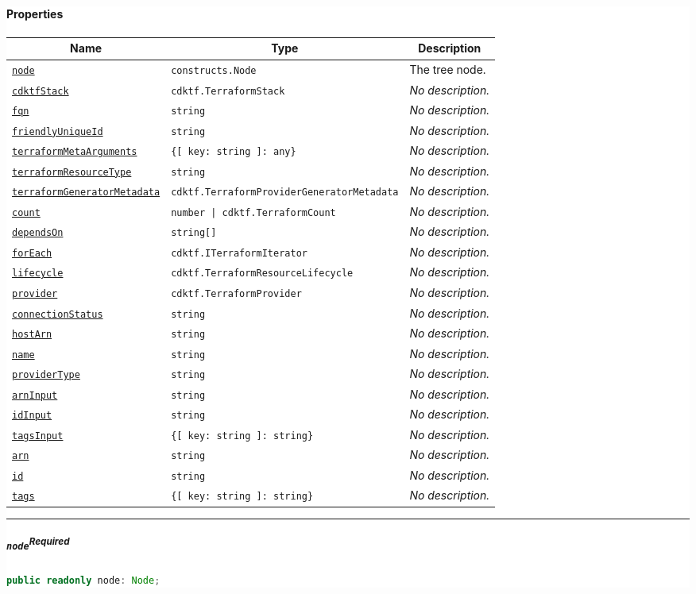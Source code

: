 
#### Properties <a name="Properties" id="Properties"></a>

| **Name** | **Type** | **Description** |
| --- | --- | --- |
| <code><a href="#@cdktf/aws-cdk.dataAwsCodestarconnectionsConnection.DataAwsCodestarconnectionsConnection.property.node">node</a></code> | <code>constructs.Node</code> | The tree node. |
| <code><a href="#@cdktf/aws-cdk.dataAwsCodestarconnectionsConnection.DataAwsCodestarconnectionsConnection.property.cdktfStack">cdktfStack</a></code> | <code>cdktf.TerraformStack</code> | *No description.* |
| <code><a href="#@cdktf/aws-cdk.dataAwsCodestarconnectionsConnection.DataAwsCodestarconnectionsConnection.property.fqn">fqn</a></code> | <code>string</code> | *No description.* |
| <code><a href="#@cdktf/aws-cdk.dataAwsCodestarconnectionsConnection.DataAwsCodestarconnectionsConnection.property.friendlyUniqueId">friendlyUniqueId</a></code> | <code>string</code> | *No description.* |
| <code><a href="#@cdktf/aws-cdk.dataAwsCodestarconnectionsConnection.DataAwsCodestarconnectionsConnection.property.terraformMetaArguments">terraformMetaArguments</a></code> | <code>{[ key: string ]: any}</code> | *No description.* |
| <code><a href="#@cdktf/aws-cdk.dataAwsCodestarconnectionsConnection.DataAwsCodestarconnectionsConnection.property.terraformResourceType">terraformResourceType</a></code> | <code>string</code> | *No description.* |
| <code><a href="#@cdktf/aws-cdk.dataAwsCodestarconnectionsConnection.DataAwsCodestarconnectionsConnection.property.terraformGeneratorMetadata">terraformGeneratorMetadata</a></code> | <code>cdktf.TerraformProviderGeneratorMetadata</code> | *No description.* |
| <code><a href="#@cdktf/aws-cdk.dataAwsCodestarconnectionsConnection.DataAwsCodestarconnectionsConnection.property.count">count</a></code> | <code>number \| cdktf.TerraformCount</code> | *No description.* |
| <code><a href="#@cdktf/aws-cdk.dataAwsCodestarconnectionsConnection.DataAwsCodestarconnectionsConnection.property.dependsOn">dependsOn</a></code> | <code>string[]</code> | *No description.* |
| <code><a href="#@cdktf/aws-cdk.dataAwsCodestarconnectionsConnection.DataAwsCodestarconnectionsConnection.property.forEach">forEach</a></code> | <code>cdktf.ITerraformIterator</code> | *No description.* |
| <code><a href="#@cdktf/aws-cdk.dataAwsCodestarconnectionsConnection.DataAwsCodestarconnectionsConnection.property.lifecycle">lifecycle</a></code> | <code>cdktf.TerraformResourceLifecycle</code> | *No description.* |
| <code><a href="#@cdktf/aws-cdk.dataAwsCodestarconnectionsConnection.DataAwsCodestarconnectionsConnection.property.provider">provider</a></code> | <code>cdktf.TerraformProvider</code> | *No description.* |
| <code><a href="#@cdktf/aws-cdk.dataAwsCodestarconnectionsConnection.DataAwsCodestarconnectionsConnection.property.connectionStatus">connectionStatus</a></code> | <code>string</code> | *No description.* |
| <code><a href="#@cdktf/aws-cdk.dataAwsCodestarconnectionsConnection.DataAwsCodestarconnectionsConnection.property.hostArn">hostArn</a></code> | <code>string</code> | *No description.* |
| <code><a href="#@cdktf/aws-cdk.dataAwsCodestarconnectionsConnection.DataAwsCodestarconnectionsConnection.property.name">name</a></code> | <code>string</code> | *No description.* |
| <code><a href="#@cdktf/aws-cdk.dataAwsCodestarconnectionsConnection.DataAwsCodestarconnectionsConnection.property.providerType">providerType</a></code> | <code>string</code> | *No description.* |
| <code><a href="#@cdktf/aws-cdk.dataAwsCodestarconnectionsConnection.DataAwsCodestarconnectionsConnection.property.arnInput">arnInput</a></code> | <code>string</code> | *No description.* |
| <code><a href="#@cdktf/aws-cdk.dataAwsCodestarconnectionsConnection.DataAwsCodestarconnectionsConnection.property.idInput">idInput</a></code> | <code>string</code> | *No description.* |
| <code><a href="#@cdktf/aws-cdk.dataAwsCodestarconnectionsConnection.DataAwsCodestarconnectionsConnection.property.tagsInput">tagsInput</a></code> | <code>{[ key: string ]: string}</code> | *No description.* |
| <code><a href="#@cdktf/aws-cdk.dataAwsCodestarconnectionsConnection.DataAwsCodestarconnectionsConnection.property.arn">arn</a></code> | <code>string</code> | *No description.* |
| <code><a href="#@cdktf/aws-cdk.dataAwsCodestarconnectionsConnection.DataAwsCodestarconnectionsConnection.property.id">id</a></code> | <code>string</code> | *No description.* |
| <code><a href="#@cdktf/aws-cdk.dataAwsCodestarconnectionsConnection.DataAwsCodestarconnectionsConnection.property.tags">tags</a></code> | <code>{[ key: string ]: string}</code> | *No description.* |

---

##### `node`<sup>Required</sup> <a name="node" id="@cdktf/aws-cdk.dataAwsCodestarconnectionsConnection.DataAwsCodestarconnectionsConnection.property.node"></a>

```typescript
public readonly node: Node;
```
